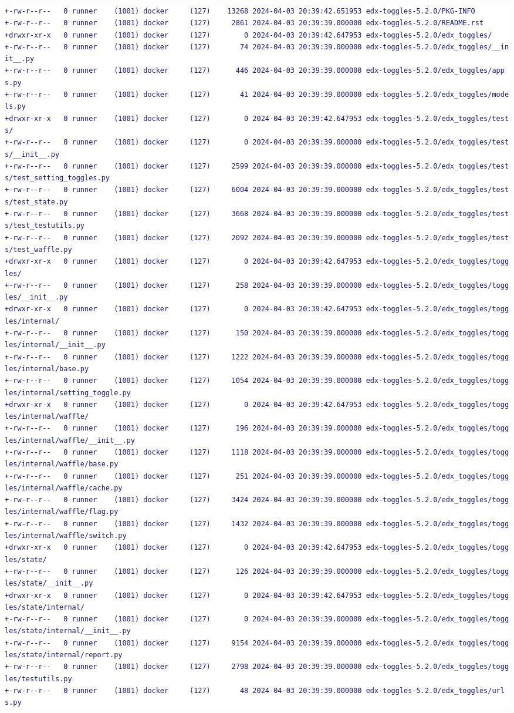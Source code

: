 ```diff
+-rw-r--r--   0 runner    (1001) docker     (127)    13268 2024-04-03 20:39:42.651953 edx-toggles-5.2.0/PKG-INFO
+-rw-r--r--   0 runner    (1001) docker     (127)     2861 2024-04-03 20:39:39.000000 edx-toggles-5.2.0/README.rst
+drwxr-xr-x   0 runner    (1001) docker     (127)        0 2024-04-03 20:39:42.647953 edx-toggles-5.2.0/edx_toggles/
+-rw-r--r--   0 runner    (1001) docker     (127)       74 2024-04-03 20:39:39.000000 edx-toggles-5.2.0/edx_toggles/__init__.py
+-rw-r--r--   0 runner    (1001) docker     (127)      446 2024-04-03 20:39:39.000000 edx-toggles-5.2.0/edx_toggles/apps.py
+-rw-r--r--   0 runner    (1001) docker     (127)       41 2024-04-03 20:39:39.000000 edx-toggles-5.2.0/edx_toggles/models.py
+drwxr-xr-x   0 runner    (1001) docker     (127)        0 2024-04-03 20:39:42.647953 edx-toggles-5.2.0/edx_toggles/tests/
+-rw-r--r--   0 runner    (1001) docker     (127)        0 2024-04-03 20:39:39.000000 edx-toggles-5.2.0/edx_toggles/tests/__init__.py
+-rw-r--r--   0 runner    (1001) docker     (127)     2599 2024-04-03 20:39:39.000000 edx-toggles-5.2.0/edx_toggles/tests/test_setting_toggles.py
+-rw-r--r--   0 runner    (1001) docker     (127)     6004 2024-04-03 20:39:39.000000 edx-toggles-5.2.0/edx_toggles/tests/test_state.py
+-rw-r--r--   0 runner    (1001) docker     (127)     3668 2024-04-03 20:39:39.000000 edx-toggles-5.2.0/edx_toggles/tests/test_testutils.py
+-rw-r--r--   0 runner    (1001) docker     (127)     2092 2024-04-03 20:39:39.000000 edx-toggles-5.2.0/edx_toggles/tests/test_waffle.py
+drwxr-xr-x   0 runner    (1001) docker     (127)        0 2024-04-03 20:39:42.647953 edx-toggles-5.2.0/edx_toggles/toggles/
+-rw-r--r--   0 runner    (1001) docker     (127)      258 2024-04-03 20:39:39.000000 edx-toggles-5.2.0/edx_toggles/toggles/__init__.py
+drwxr-xr-x   0 runner    (1001) docker     (127)        0 2024-04-03 20:39:42.647953 edx-toggles-5.2.0/edx_toggles/toggles/internal/
+-rw-r--r--   0 runner    (1001) docker     (127)      150 2024-04-03 20:39:39.000000 edx-toggles-5.2.0/edx_toggles/toggles/internal/__init__.py
+-rw-r--r--   0 runner    (1001) docker     (127)     1222 2024-04-03 20:39:39.000000 edx-toggles-5.2.0/edx_toggles/toggles/internal/base.py
+-rw-r--r--   0 runner    (1001) docker     (127)     1054 2024-04-03 20:39:39.000000 edx-toggles-5.2.0/edx_toggles/toggles/internal/setting_toggle.py
+drwxr-xr-x   0 runner    (1001) docker     (127)        0 2024-04-03 20:39:42.647953 edx-toggles-5.2.0/edx_toggles/toggles/internal/waffle/
+-rw-r--r--   0 runner    (1001) docker     (127)      196 2024-04-03 20:39:39.000000 edx-toggles-5.2.0/edx_toggles/toggles/internal/waffle/__init__.py
+-rw-r--r--   0 runner    (1001) docker     (127)     1118 2024-04-03 20:39:39.000000 edx-toggles-5.2.0/edx_toggles/toggles/internal/waffle/base.py
+-rw-r--r--   0 runner    (1001) docker     (127)      251 2024-04-03 20:39:39.000000 edx-toggles-5.2.0/edx_toggles/toggles/internal/waffle/cache.py
+-rw-r--r--   0 runner    (1001) docker     (127)     3424 2024-04-03 20:39:39.000000 edx-toggles-5.2.0/edx_toggles/toggles/internal/waffle/flag.py
+-rw-r--r--   0 runner    (1001) docker     (127)     1432 2024-04-03 20:39:39.000000 edx-toggles-5.2.0/edx_toggles/toggles/internal/waffle/switch.py
+drwxr-xr-x   0 runner    (1001) docker     (127)        0 2024-04-03 20:39:42.647953 edx-toggles-5.2.0/edx_toggles/toggles/state/
+-rw-r--r--   0 runner    (1001) docker     (127)      126 2024-04-03 20:39:39.000000 edx-toggles-5.2.0/edx_toggles/toggles/state/__init__.py
+drwxr-xr-x   0 runner    (1001) docker     (127)        0 2024-04-03 20:39:42.647953 edx-toggles-5.2.0/edx_toggles/toggles/state/internal/
+-rw-r--r--   0 runner    (1001) docker     (127)        0 2024-04-03 20:39:39.000000 edx-toggles-5.2.0/edx_toggles/toggles/state/internal/__init__.py
+-rw-r--r--   0 runner    (1001) docker     (127)     9154 2024-04-03 20:39:39.000000 edx-toggles-5.2.0/edx_toggles/toggles/state/internal/report.py
+-rw-r--r--   0 runner    (1001) docker     (127)     2798 2024-04-03 20:39:39.000000 edx-toggles-5.2.0/edx_toggles/toggles/testutils.py
+-rw-r--r--   0 runner    (1001) docker     (127)       48 2024-04-03 20:39:39.000000 edx-toggles-5.2.0/edx_toggles/urls.py
```